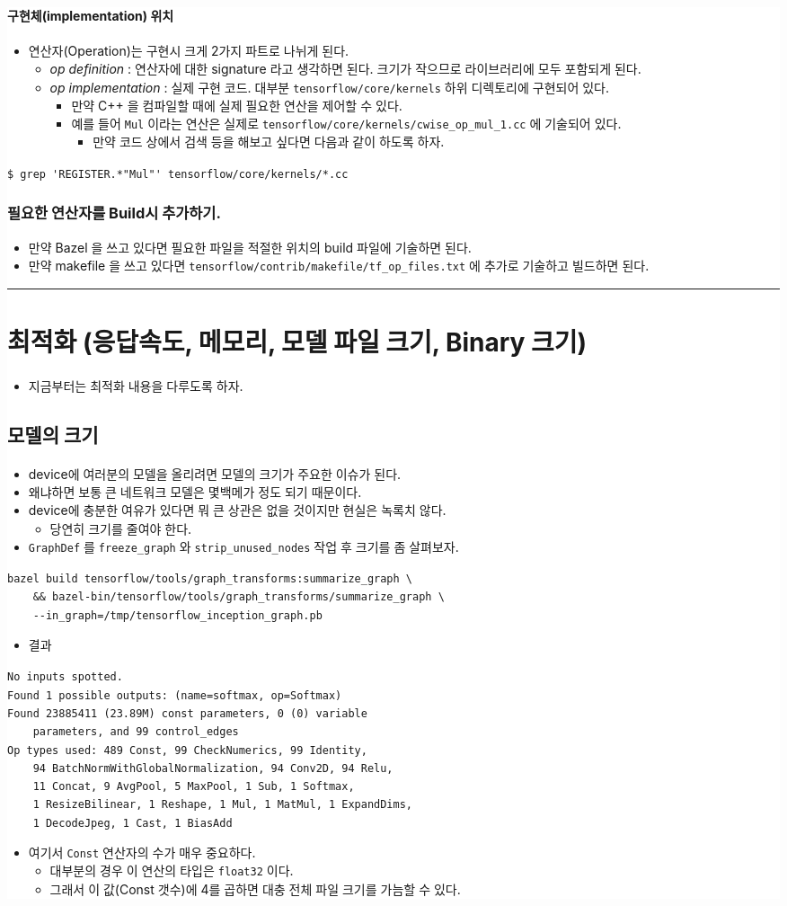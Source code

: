 #### 구현체(implementation) 위치

- 연산자(Operation)는 구현시 크게 2가지 파트로 나뉘게 된다.
    - *op definition* : 연산자에 대한 signature 라고 생각하면 된다. 크기가 작으므로 라이브러리에 모두 포함되게 된다.
    - *op implementation* : 실제 구현 코드. 대부분 `tensorflow/core/kernels` 하위 디렉토리에 구현되어 있다.
        - 만약 C++ 을 컴파일할 때에 실제 필요한 연산을 제어할 수 있다.
        - 예를 들어 `Mul` 이라는 연산은 실제로 `tensorflow/core/kernels/cwise_op_mul_1.cc` 에 기술되어 있다.
            - 만약 코드 상에서 검색 등을 해보고 싶다면 다음과 같이 하도록 하자.

```
$ grep 'REGISTER.*"Mul"' tensorflow/core/kernels/*.cc
```

### 필요한 연산자를 Build시 추가하기.

- 만약 Bazel 을 쓰고 있다면 필요한 파일을 적절한 위치의 build 파일에 기술하면 된다.
- 만약 makefile 을 쓰고 있다면 `tensorflow/contrib/makefile/tf_op_files.txt` 에 추가로 기술하고 빌드하면 된다.

- - -

# 최적화 (응답속도, 메모리, 모델 파일 크기, Binary 크기)

- 지금부터는 최적화 내용을 다루도록 하자.

## 모델의 크기

- device에 여러분의 모델을 올리려면 모델의 크기가 주요한 이슈가 된다.
- 왜냐하면 보통 큰 네트워크 모델은 몇백메가 정도 되기 때문이다.
- device에 충분한 여유가 있다면 뭐 큰 상관은 없을 것이지만 현실은 녹록치 않다.
    - 당연히 크기를 줄여야 한다.
- `GraphDef` 를 `freeze_graph` 와 `strip_unused_nodes` 작업 후 크기를 좀 살펴보자.

```
bazel build tensorflow/tools/graph_transforms:summarize_graph \
    && bazel-bin/tensorflow/tools/graph_transforms/summarize_graph \
    --in_graph=/tmp/tensorflow_inception_graph.pb
```

- 결과

```
No inputs spotted.
Found 1 possible outputs: (name=softmax, op=Softmax)
Found 23885411 (23.89M) const parameters, 0 (0) variable
    parameters, and 99 control_edges
Op types used: 489 Const, 99 CheckNumerics, 99 Identity,
    94 BatchNormWithGlobalNormalization, 94 Conv2D, 94 Relu,
    11 Concat, 9 AvgPool, 5 MaxPool, 1 Sub, 1 Softmax,
    1 ResizeBilinear, 1 Reshape, 1 Mul, 1 MatMul, 1 ExpandDims,
    1 DecodeJpeg, 1 Cast, 1 BiasAdd
```

- 여기서 `Const` 연산자의 수가 매우 중요하다.
    - 대부분의 경우 이 연산의 타입은 `float32` 이다.
    - 그래서 이 값(Const 갯수)에 4를 곱하면 대충 전체 파일 크기를 가늠할 수 있다.
